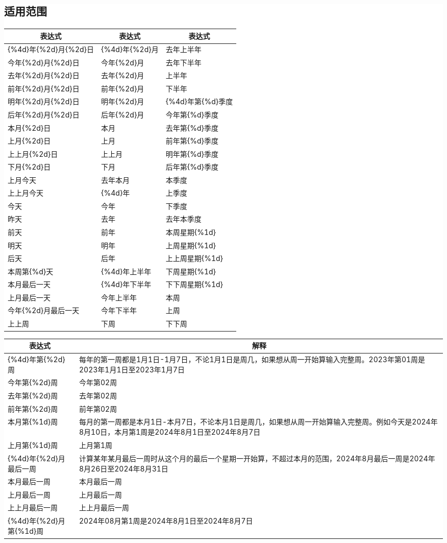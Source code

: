 
## 适用范围
| 表达式   |表达式|表达式|
|--------|--------|------|
|{%4d}年{%2d}月{%2d}日|{%4d}年{%2d}月|去年上半年
|今年{%2d}月{%2d}日|今年{%2d}月|去年下半年
|去年{%2d}月{%2d}日|去年{%2d}月|上半年
|前年{%2d}月{%2d}日|前年{%2d}月|下半年
|明年{%2d}月{%2d}日|明年{%2d}月|{%4d}年第{%d}季度
|后年{%2d}月{%2d}日|后年{%2d}月|今年第{%d}季度
|本月{%2d}日|本月|去年第{%d}季度
|上月{%2d}日|上月|前年第{%d}季度
|上上月{%2d}日|上上月|明年第{%d}季度
|下月{%2d}日|下月|后年第{%d}季度
|上月今天|去年本月|本季度
|上上月今天|{%4d}年|上季度
|今天|今年|下季度
|昨天|去年|去年本季度
|前天|前年|本周星期{%1d}
|明天|明年|上周星期{%1d}
|后天|后年|上上周星期{%1d}
|本周第{%d}天|{%4d}年上半年|下周星期{%1d}
|本月最后一天|{%4d}年下半年|下下周星期{%1d}
|上月最后一天|今年上半年|本周
|今年{%2d}月最后一天|今年下半年|上周
|上上周|下周|下下周

| 表达式   |解释|
|--------|--------|
|{%4d}年第{%2d}周|	每年的第一周都是1月1日-1月7日，不论1月1日是周几，如果想从周一开始算输入完整周。2023年第01周是2023年1月1日至2023年1月7日
|今年第{%2d}周|	今年第02周
|去年第{%2d}周|	去年第02周
|前年第{%2d}周|	前年第02周
|本月第{%1d}周|	每月的第一周都是本月1日-本月7日，不论本月1日是周几，如果想从周一开始算输入完整周。例如今天是2024年8月10日，本月第1周是2024年8月1日至2024年8月7日
|上月第{%1d}周|	上月第1周
|{%4d}年{%2d}月最后一周	|计算某年某月最后一周时从这个月的最后一个星期一开始算，不超过本月的范围，2024年8月最后一周是2024年8月26日至2024年8月31日
|本月最后一周|	本月最后一周
|上月最后一周|	上月最后一周
|上上月最后一周|	上上月最后一周
|{%4d}年{%2d}月第{%1d}周|	2024年08月第1周是2024年8月1日至2024年8月7日